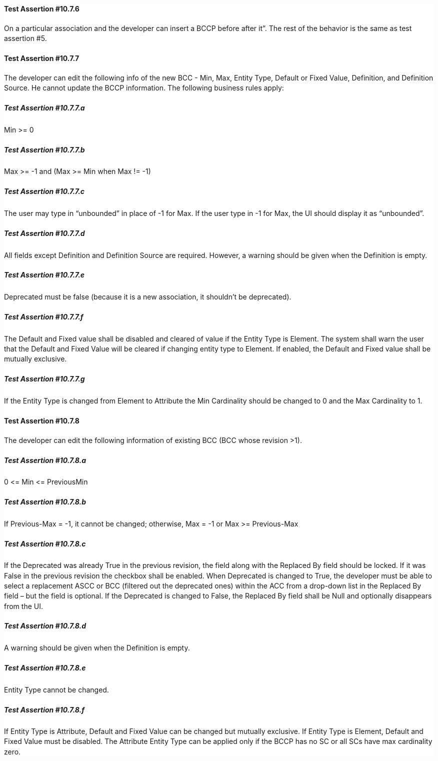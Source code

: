 #### Test Assertion #10.7.6
On a particular association and the developer can insert a BCCP before after it”. The rest of the behavior is the same as test assertion #5.

#### Test Assertion #10.7.7
The developer can edit the following info of the new BCC - Min, Max, Entity Type, Default or Fixed Value, Definition, and Definition Source. He cannot update the BCCP information. The following business rules apply:

##### Test Assertion #10.7.7.a
Min >= 0
##### Test Assertion #10.7.7.b
Max >= -1 and (Max >= Min when Max != -1)
##### Test Assertion #10.7.7.c
The user may type in “unbounded” in place of -1 for Max. If the user type in -1 for Max, the UI should display it as “unbounded”.
##### Test Assertion #10.7.7.d
All fields except Definition and Definition Source are required. However, a warning should be given when the Definition is empty.
##### Test Assertion #10.7.7.e
Deprecated must be false (because it is a new association, it shouldn’t be deprecated).
##### Test Assertion #10.7.7.f
The Default and Fixed value shall be disabled and cleared of value if the Entity Type is Element. The system shall warn the user that the Default and Fixed Value will be cleared if changing entity type to Element. If enabled, the Default and Fixed value shall be mutually exclusive.
##### Test Assertion #10.7.7.g
If the Entity Type is changed from Element to Attribute the Min Cardinality should be changed to 0 and the Max Cardinality to 1.

#### Test Assertion #10.7.8
The developer can edit the following information of existing BCC (BCC whose revision >1).

##### Test Assertion #10.7.8.a
0 <= Min <= PreviousMin
##### Test Assertion #10.7.8.b
If Previous-Max = -1, it cannot be changed; otherwise, Max = -1 or Max >= Previous-Max
##### Test Assertion #10.7.8.c
If the Deprecated was already True in the previous revision, the field along with the Replaced By field should be locked. If it was False in the previous revision the checkbox shall be enabled. When Deprecated is changed to True, the developer must be able to select a replacement ASCC or BCC (filtered out the deprecated ones) within the ACC from a drop-down list in the Replaced By field – but the field is optional. If the Deprecated is changed to False, the Replaced By field shall be Null and optionally disappears from the UI.
##### Test Assertion #10.7.8.d
A warning should be given when the Definition is empty.
##### Test Assertion #10.7.8.e
Entity Type cannot be changed.
##### Test Assertion #10.7.8.f
If Entity Type is Attribute, Default and Fixed Value can be changed but mutually exclusive. If Entity Type is Element, Default and Fixed Value must be disabled. The Attribute Entity Type can be applied only if the BCCP has no SC or all SCs have max cardinality zero.

